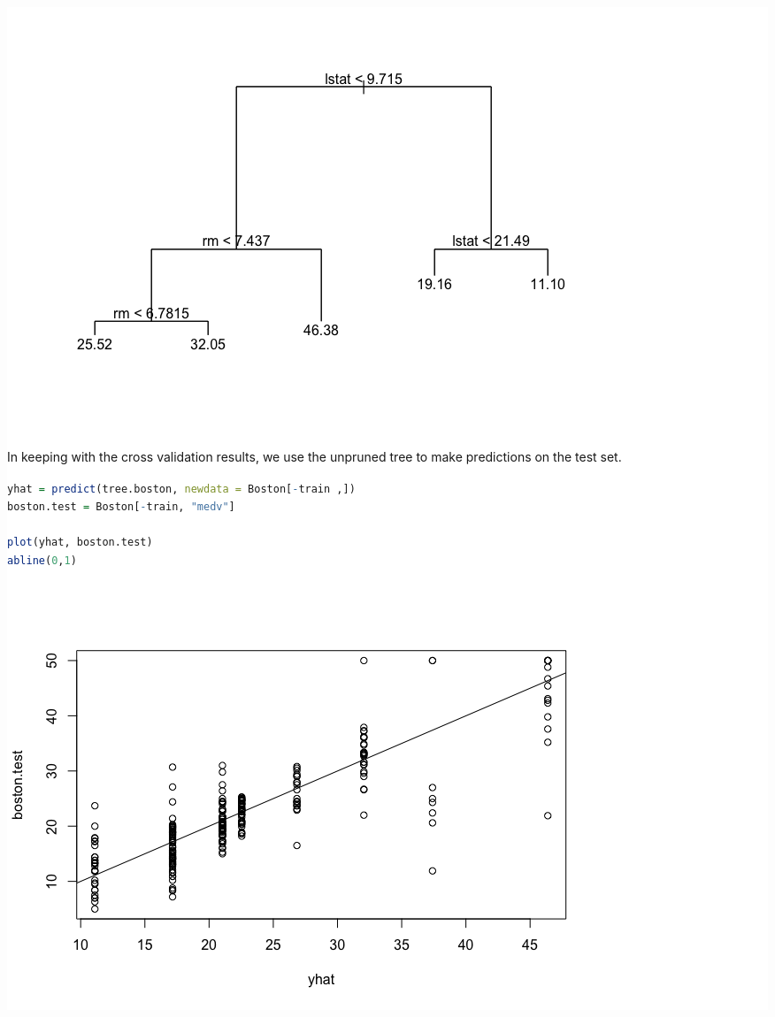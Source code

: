 ![](Lab_Decision_Trees_files/figure-markdown_github/unnamed-chunk-17-1.png)

In keeping with the cross validation results, we use the unpruned tree to make predictions on the test set.

``` r
yhat = predict(tree.boston, newdata = Boston[-train ,])
boston.test = Boston[-train, "medv"]

plot(yhat, boston.test)
abline(0,1)
```

![](Lab_Decision_Trees_files/figure-markdown_github/unnamed-chunk-18-1.png)
